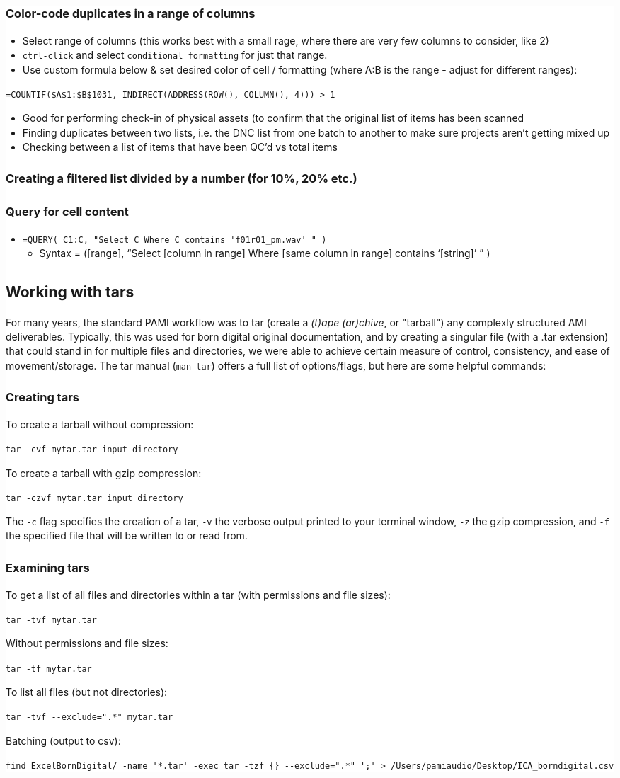 ### Color-code duplicates in a range of columns
* Select range of columns (this works best with a small rage, where there are very few columns to consider, like 2)
* `ctrl-click` and select `conditional formatting` for just that range.
* Use custom formula below & set desired color of cell / formatting (where A:B is the range - adjust for different ranges):

`=COUNTIF($A$1:$B$1031, INDIRECT(ADDRESS(ROW(), COLUMN(), 4))) > 1`

  * Good for performing check-in of physical assets (to confirm that the original list of items has been scanned
  * Finding duplicates between two lists, i.e. the DNC list from one batch to another to make sure projects aren’t getting mixed up
  * Checking between a list of items that have been QC’d vs total items

### Creating a filtered list divided by a number (for 10%, 20% etc.)

### Query for cell content

   * `=QUERY( C1:C, "Select C Where C contains 'f01r01_pm.wav' " )`
        * Syntax = ([range], “Select [column in range] Where [same column in range] contains ‘[string]’ ” )

## Working with tars
For many years, the standard PAMI workflow was to tar (create a _(t)ape (ar)chive_, or "tarball") any complexly structured AMI deliverables. Typically, this was used for born digital original documentation, and by creating a singular file (with a .tar extension) that could stand in for multiple files and directories, we were able to achieve certain measure of control, consistency, and ease of movement/storage. The tar manual (`man tar`) offers a full list of options/flags, but here are some helpful commands:

### Creating tars
To create a tarball without compression:
```
tar -cvf mytar.tar input_directory
```
To create a tarball with gzip compression:
```
tar -czvf mytar.tar input_directory
```
The `-c` flag specifies the creation of a tar, `-v` the verbose output printed to your terminal window, `-z` the gzip compression, and `-f` the specified file that will be written to or read from.

### Examining tars
To get a list of all files and directories within a tar (with permissions and file sizes):
```
tar -tvf mytar.tar
```
Without permissions and file sizes:
```
tar -tf mytar.tar
```
To list all files (but not directories):
```
tar -tvf --exclude=".*" mytar.tar
```
Batching (output to csv):
```
find ExcelBornDigital/ -name '*.tar' -exec tar -tzf {} --exclude=".*" ';' > /Users/pamiaudio/Desktop/ICA_borndigital.csv
```
